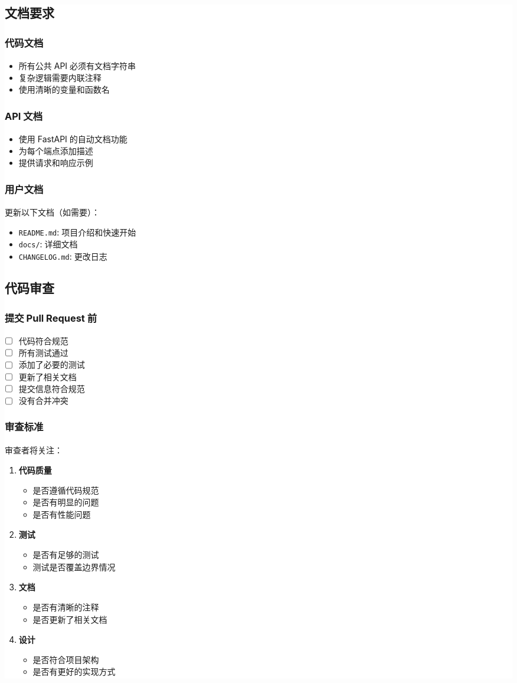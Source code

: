 ## 文档要求

### 代码文档

- 所有公共 API 必须有文档字符串
- 复杂逻辑需要内联注释
- 使用清晰的变量和函数名

### API 文档

- 使用 FastAPI 的自动文档功能
- 为每个端点添加描述
- 提供请求和响应示例

### 用户文档

更新以下文档（如需要）：

- `README.md`: 项目介绍和快速开始
- `docs/`: 详细文档
- `CHANGELOG.md`: 更改日志

## 代码审查

### 提交 Pull Request 前

- [ ] 代码符合规范
- [ ] 所有测试通过
- [ ] 添加了必要的测试
- [ ] 更新了相关文档
- [ ] 提交信息符合规范
- [ ] 没有合并冲突

### 审查标准

审查者将关注：

1. **代码质量**
   - 是否遵循代码规范
   - 是否有明显的问题
   - 是否有性能问题

2. **测试**
   - 是否有足够的测试
   - 测试是否覆盖边界情况

3. **文档**
   - 是否有清晰的注释
   - 是否更新了相关文档

4. **设计**
   - 是否符合项目架构
   - 是否有更好的实现方式

